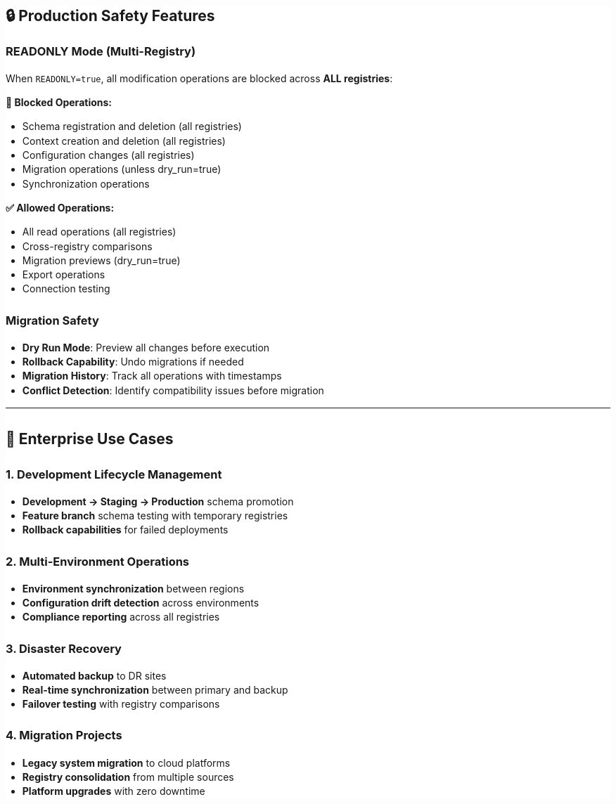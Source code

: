 
## 🔒 **Production Safety Features**

### **READONLY Mode (Multi-Registry)**
When `READONLY=true`, all modification operations are blocked across **ALL registries**:

**🚫 Blocked Operations:**
- Schema registration and deletion (all registries)
- Context creation and deletion (all registries) 
- Configuration changes (all registries)
- Migration operations (unless dry_run=true)
- Synchronization operations

**✅ Allowed Operations:**
- All read operations (all registries)
- Cross-registry comparisons
- Migration previews (dry_run=true)
- Export operations
- Connection testing

### **Migration Safety**
- **Dry Run Mode**: Preview all changes before execution
- **Rollback Capability**: Undo migrations if needed
- **Migration History**: Track all operations with timestamps
- **Conflict Detection**: Identify compatibility issues before migration

---

## 🎯 **Enterprise Use Cases**

### **1. Development Lifecycle Management**
- **Development → Staging → Production** schema promotion
- **Feature branch** schema testing with temporary registries
- **Rollback capabilities** for failed deployments

### **2. Multi-Environment Operations**
- **Environment synchronization** between regions
- **Configuration drift detection** across environments
- **Compliance reporting** across all registries

### **3. Disaster Recovery**
- **Automated backup** to DR sites
- **Real-time synchronization** between primary and backup
- **Failover testing** with registry comparisons

### **4. Migration Projects**
- **Legacy system migration** to cloud platforms
- **Registry consolidation** from multiple sources
- **Platform upgrades** with zero downtime
